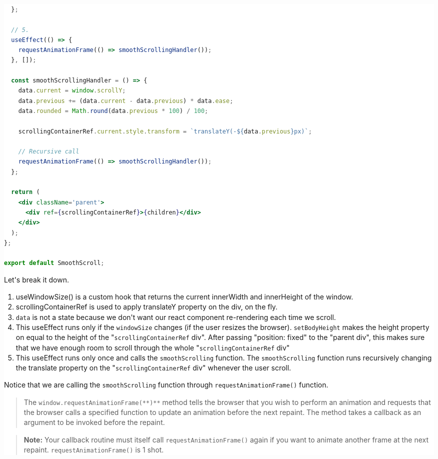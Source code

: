 ```jsx
  };

  // 5.
  useEffect(() => {
    requestAnimationFrame(() => smoothScrollingHandler());
  }, []);

  const smoothScrollingHandler = () => {
    data.current = window.scrollY;
    data.previous += (data.current - data.previous) * data.ease;
    data.rounded = Math.round(data.previous * 100) / 100;

    scrollingContainerRef.current.style.transform = `translateY(-${data.previous}px)`;

    // Recursive call
    requestAnimationFrame(() => smoothScrollingHandler());
  };

  return (
    <div className='parent'>
      <div ref={scrollingContainerRef}>{children}</div>
    </div>
  );
};

export default SmoothScroll;
```

Let's break it down.

1. useWindowSize() is a custom hook that returns the current innerWidth and innerHeight of the window.
2. scrollingContainerRef is used to apply translateY property on the div, on the fly.
3. `data` is not a state because we don't want our react component re-rendering each time we scroll.
4. This useEffect runs only if the `windowSize` changes (if the user resizes the browser). `setBodyHeight` makes the height property on <body> equal to the height of the "`scrollingContainerRef` div". After passing "position: fixed" to the "parent div", this makes sure that we have enough room to scroll through the whole "`scrollingContainerRef` div"
5. This useEffect runs only once and calls the `smoothScrolling` function.
   The `smoothScrolling` function runs recursively changing the translate property on the "`scrollingContainerRef` div" whenever the user scroll.

Notice that we are calling the `smoothScrolling` function through `requestAnimationFrame()` function.

> The `window.requestAnimationFrame(**)**` method tells the browser that you wish to perform an animation and requests that the browser calls a specified function to update an animation before the next repaint. The method takes a callback as an argument to be invoked before the repaint.

> **Note:** Your callback routine must itself call `requestAnimationFrame()` again if you want to animate another frame at the next repaint. `requestAnimationFrame()` is 1 shot.
